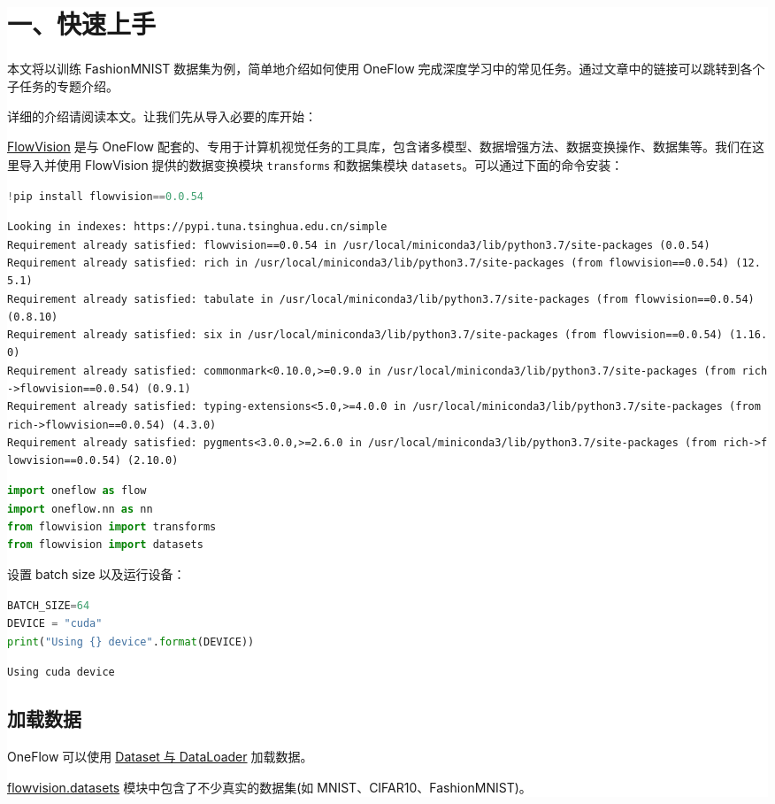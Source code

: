# 一、快速上手

本文将以训练 FashionMNIST 数据集为例，简单地介绍如何使用 OneFlow 完成深度学习中的常见任务。通过文章中的链接可以跳转到各个子任务的专题介绍。

详细的介绍请阅读本文。让我们先从导入必要的库开始：

[FlowVision](https://github.com/Oneflow-Inc/vision) 是与 OneFlow 配套的、专用于计算机视觉任务的工具库，包含诸多模型、数据增强方法、数据变换操作、数据集等。我们在这里导入并使用 FlowVision 提供的数据变换模块 `transforms` 和数据集模块 `datasets`。可以通过下面的命令安装：


```python
!pip install flowvision==0.0.54
```

    Looking in indexes: https://pypi.tuna.tsinghua.edu.cn/simple
    Requirement already satisfied: flowvision==0.0.54 in /usr/local/miniconda3/lib/python3.7/site-packages (0.0.54)
    Requirement already satisfied: rich in /usr/local/miniconda3/lib/python3.7/site-packages (from flowvision==0.0.54) (12.5.1)
    Requirement already satisfied: tabulate in /usr/local/miniconda3/lib/python3.7/site-packages (from flowvision==0.0.54) (0.8.10)
    Requirement already satisfied: six in /usr/local/miniconda3/lib/python3.7/site-packages (from flowvision==0.0.54) (1.16.0)
    Requirement already satisfied: commonmark<0.10.0,>=0.9.0 in /usr/local/miniconda3/lib/python3.7/site-packages (from rich->flowvision==0.0.54) (0.9.1)
    Requirement already satisfied: typing-extensions<5.0,>=4.0.0 in /usr/local/miniconda3/lib/python3.7/site-packages (from rich->flowvision==0.0.54) (4.3.0)
    Requirement already satisfied: pygments<3.0.0,>=2.6.0 in /usr/local/miniconda3/lib/python3.7/site-packages (from rich->flowvision==0.0.54) (2.10.0)



```python
import oneflow as flow
import oneflow.nn as nn
from flowvision import transforms
from flowvision import datasets
```

设置 batch size 以及运行设备：


```python
BATCH_SIZE=64
DEVICE = "cuda"
print("Using {} device".format(DEVICE))
```

    Using cuda device


## 加载数据

OneFlow 可以使用 [Dataset 与 DataLoader](https://oneflow.cloud/drill/#/project/private/code?id=f7ae0d7f33564b2add5b51fffe81c19e&workspaceId) 加载数据。

[flowvision.datasets](https://flowvision.readthedocs.io/en/stable/flowvision.datasets.html) 模块中包含了不少真实的数据集(如 MNIST、CIFAR10、FashionMNIST)。
